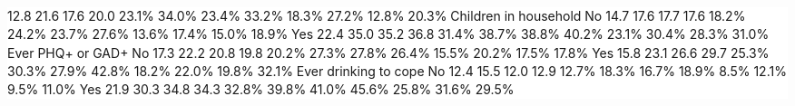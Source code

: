 12.8 21.6 17.6 20.0 
23.1% 
34.0% 
23.4% 
33.2% 
18.3% 27.2% 
12.8% 
20.3% 
Children in household 
No 
14.7 17.6 17.7 17.6 
18.2% 
24.2% 
23.7% 
27.6% 
13.6% 17.4% 
15.0% 
18.9% 
Yes 
22.4 35.0 35.2 36.8 
31.4% 
38.7% 
38.8% 
40.2% 
23.1% 30.4% 
28.3% 
31.0% 
Ever PHQ+ or GAD+ 
No 
17.3 22.2 20.8 19.8 
20.2% 
27.3% 
27.8% 
26.4% 
15.5% 20.2% 
17.5% 
17.8% 
Yes 
15.8 23.1 26.6 29.7 
25.3% 
30.3% 
27.9% 
42.8% 
18.2% 22.0% 
19.8% 
32.1% 
Ever drinking to cope 
No 
12.4 15.5 12.0 12.9 
12.7% 
18.3% 
16.7% 
18.9% 
8.5% 12.1% 
9.5% 
11.0% 
Yes 
21.9 30.3 34.8 34.3 
32.8% 
39.8% 
41.0% 
45.6% 
25.8% 31.6% 
29.5% 